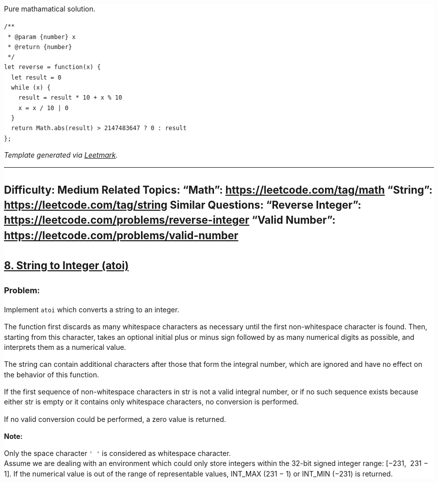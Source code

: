 Pure mathamatical solution.

    /**
     * @param {number} x
     * @return {number}
     */
    let reverse = function(x) {
      let result = 0
      while (x) {
        result = result * 10 + x % 10
        x = x / 10 | 0
      }
      return Math.abs(result) > 2147483647 ? 0 : result
    };

_Template generated via [Leetmark](https://github.com/crimx/crx-leetmark)._

---

## Difficulty: Medium Related Topics: “Math”: <a href="https://leetcode.com/tag/math" class="uri">https://leetcode.com/tag/math</a> “String”: <a href="https://leetcode.com/tag/string" class="uri">https://leetcode.com/tag/string</a> Similar Questions: “Reverse Integer”: <a href="https://leetcode.com/problems/reverse-integer" class="uri">https://leetcode.com/problems/reverse-integer</a> “Valid Number”: <a href="https://leetcode.com/problems/valid-number" class="uri">https://leetcode.com/problems/valid-number</a>

## [8. String to Integer (atoi)](https://leetcode.com/problems/string-to-integer-atoi/description/)

### Problem:

Implement `atoi` which converts a string to an integer.

The function first discards as many whitespace characters as necessary until the first non-whitespace character is found. Then, starting from this character, takes an optional initial plus or minus sign followed by as many numerical digits as possible, and interprets them as a numerical value.

The string can contain additional characters after those that form the integral number, which are ignored and have no effect on the behavior of this function.

If the first sequence of non-whitespace characters in str is not a valid integral number, or if no such sequence exists because either str is empty or it contains only whitespace characters, no conversion is performed.

If no valid conversion could be performed, a zero value is returned.

**Note:**

Only the space character `' '` is considered as whitespace character.  
Assume we are dealing with an environment which could only store integers within the 32-bit signed integer range: \[−231,  231 − 1\]. If the numerical value is out of the range of representable values, INT_MAX (231 − 1) or INT_MIN (−231) is returned.
